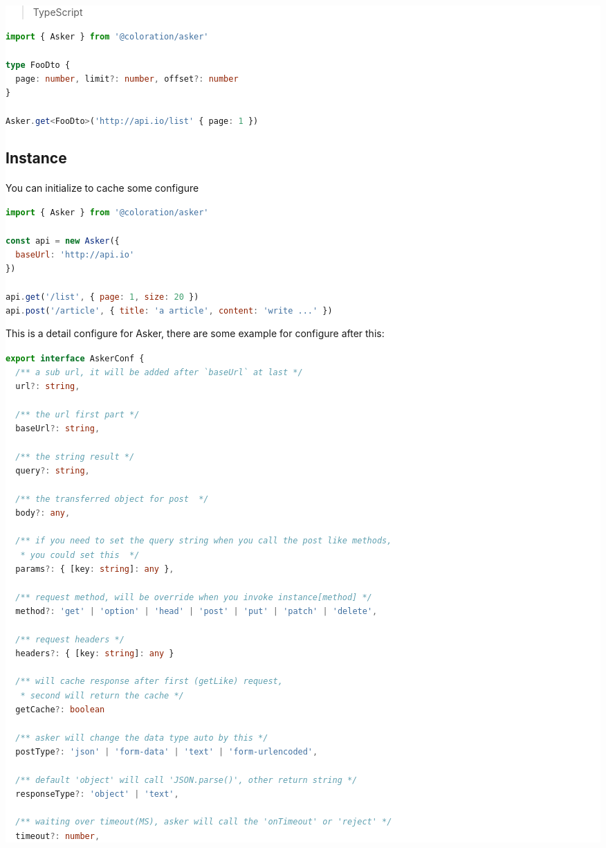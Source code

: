 > TypeScript

```ts
import { Asker } from '@coloration/asker'

type FooDto {
  page: number, limit?: number, offset?: number
}

Asker.get<FooDto>('http://api.io/list' { page: 1 })
```

## Instance

You can initialize to cache some configure

``` js
import { Asker } from '@coloration/asker'

const api = new Asker({
  baseUrl: 'http://api.io'
})

api.get('/list', { page: 1, size: 20 })
api.post('/article', { title: 'a article', content: 'write ...' })
```

This is a detail configure for Asker, there are some example for configure after this:

``` ts
export interface AskerConf {
  /** a sub url, it will be added after `baseUrl` at last */
  url?: string,
  
  /** the url first part */
  baseUrl?: string,
  
  /** the string result */
  query?: string,
  
  /** the transferred object for post  */
  body?: any,
  
  /** if you need to set the query string when you call the post like methods, 
   * you could set this  */
  params?: { [key: string]: any },
  
  /** request method, will be override when you invoke instance[method] */
  method?: 'get' | 'option' | 'head' | 'post' | 'put' | 'patch' | 'delete',
  
  /** request headers */
  headers?: { [key: string]: any }

  /** will cache response after first (getLike) request, 
   * second will return the cache */
  getCache?: boolean

  /** asker will change the data type auto by this */
  postType?: 'json' | 'form-data' | 'text' | 'form-urlencoded',
  
  /** default 'object' will call 'JSON.parse()', other return string */
  responseType?: 'object' | 'text',
  
  /** waiting over timeout(MS), asker will call the 'onTimeout' or 'reject' */
  timeout?: number,

```

  [key: string]: any